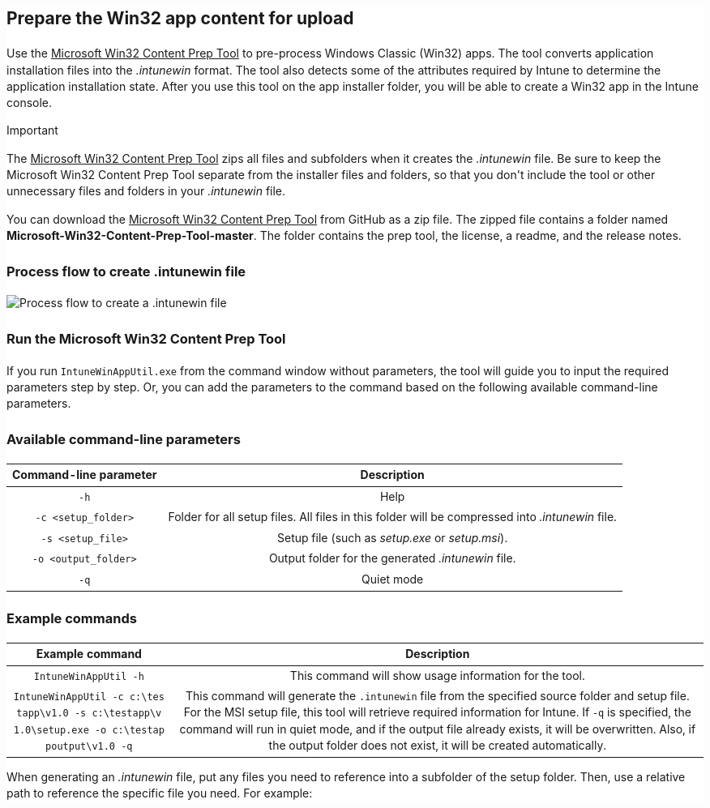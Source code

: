 ## Prepare the Win32 app content for upload

Use the [Microsoft Win32 Content Prep Tool](https://go.microsoft.com/fwlink/?linkid=2065730) to pre-process Windows Classic (Win32) apps. The tool converts application installation files into the *.intunewin* format. The tool also detects some of the attributes required by Intune to determine the application installation state. After you use this tool on the app installer folder, you will be able to create a Win32 app in the Intune console.

> [!IMPORTANT]
> The [Microsoft Win32 Content Prep Tool](https://go.microsoft.com/fwlink/?linkid=2065730) zips all files and subfolders when it creates the *.intunewin* file. Be sure to keep the Microsoft Win32 Content Prep Tool separate from the installer files and folders, so that you don't include the tool or other unnecessary files and folders in your *.intunewin* file.

You can download the [Microsoft Win32 Content Prep Tool](https://go.microsoft.com/fwlink/?linkid=2065730) from GitHub as a zip file. The zipped file contains a folder named **Microsoft-Win32-Content-Prep-Tool-master**. The folder contains the prep tool, the license, a readme, and the release notes. 

### Process flow to create .intunewin file

   <img alt="Process flow to create a .intunewin file" src="./media/apps-win32-app-management/prepare-win32-app.svg" width="700">

### Run the Microsoft Win32 Content Prep Tool

If you run `IntuneWinAppUtil.exe` from the command window without parameters, the tool will guide you to input the required parameters step by step. Or, you can add the parameters to the command based on the following available command-line parameters.

### Available command-line parameters 

|    **Command-line   parameter**    |    **Description**    |
|:------------------------------:|:----------------------------------------------------------:|
|    `-h`     |    Help    |
|    `-c <setup_folder>`     |    Folder for all setup files. All files in this folder will be compressed into *.intunewin* file.    |
|    `-s <setup_file>`     |    Setup file (such as *setup.exe* or *setup.msi*).    |
|    `-o <output_folder>`     |    Output folder for the generated *.intunewin* file.    |
|    `-q`       |    Quiet   mode    |

### Example commands

|    **Example command**    |    **Description**    |
|:-----------------------------------------------------------------------------------------:|:--------------------------------------------------------------------------------------------------------------------------------------------------------------------------------------------------------------------------------------------------------------------------------------------------------------------------------------------------------------------------------------------------:|
|    `IntuneWinAppUtil -h`    |    This command will show usage information for the tool.    |
|    `IntuneWinAppUtil -c c:\testapp\v1.0 -s c:\testapp\v1.0\setup.exe -o c:\testappoutput\v1.0 -q`    |    This command will generate the `.intunewin` file from the specified source folder and setup file. For the MSI setup file, this tool will retrieve required information for Intune. If `-q` is specified, the command will run in quiet mode, and if the output file already exists, it will be overwritten. Also, if the output folder does not exist, it will be created automatically.    |

When generating an *.intunewin* file, put any files you need to reference into a subfolder of the setup folder. Then, use a relative path to reference the specific file you need. For example:

